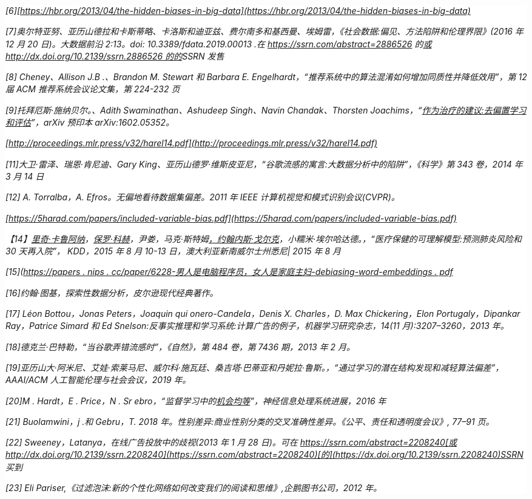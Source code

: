 *[6][https://hbr.org/2013/04/the-hidden-biases-in-big-data](https://hbr.org/2013/04/the-hidden-biases-in-big-data)*

*[7]奥尔特亚努、亚历山德拉和卡斯蒂略、卡洛斯和迪亚兹、费尔南多和基西曼、埃姆雷，《社会数据:偏见、方法陷阱和伦理界限》(2016 年 12 月 20 日)。大数据前沿 2:13。doi: 10.3389/fdata.2019.00013 .在 https://ssrn.com/abstract=2886526 的[或 http://dx.doi.org/10.2139/ssrn.2886526 的](https://ssrn.com/abstract=2886526)[的](https://dx.doi.org/10.2139/ssrn.2886526)SSRN 发售*

*[8] Cheney、Allison J.B .、Brandon M. Stewart 和 Barbara E. Engelhardt，“推荐系统中的算法混淆如何增加同质性并降低效用”，第 12 届 ACM 推荐系统会议论文集，第 224-232 页*

*[9]托拜厄斯·施纳贝尔。、Adith Swaminathan、Ashudeep Singh、Navin Chandak、Thorsten Joachims，“[作为治疗的建议:去偏置学习和评估](http://proceedings.mlr.press/v48/schnabel16.pdf)”，arXiv 预印本 arXiv:1602.05352。*

*[http://proceedings.mlr.press/v32/harel14.pdf](http://proceedings.mlr.press/v32/harel14.pdf)*

*[11]大卫·雷泽、瑞恩·肯尼迪、Gary King、亚历山德罗·维斯皮亚尼，“谷歌流感的寓言:大数据分析中的陷阱”，《科学》第 343 卷，2014 年 3 月 14 日*

*[12] A. Torralba，A. Efros。无偏地看待数据集偏差。2011 年 IEEE 计算机视觉和模式识别会议(CVPR)。*

*[https://5harad.com/papers/included-variable-bias.pdf](https://5harad.com/papers/included-variable-bias.pdf)*

*【14】[里奇·卡鲁阿纳](https://www.microsoft.com/en-us/research/people/rcaruana/)，[保罗·科赫](https://www.microsoft.com/en-us/research/people/paulkoch/)，尹娄，马克·斯特姆[，约翰内斯·戈尔克](https://www.microsoft.com/en-us/research/people/johannes/)，小糯米·埃尔哈达德。，“医疗保健的可理解模型:预测肺炎风险和 30 天再入院”， *KDD，2015 年 8 月 10-13 日，澳大利亚新南威尔士州悉尼*| 2015 年 8 月*

*[15]([https://papers . nips . cc/paper/6228-男人是电脑程序员，女人是家庭主妇-debiasing-word-embeddings . pdf](https://papers.nips.cc/paper/6228-man-is-to-computer-programmer-as-woman-is-to-homemaker-debiasing-word-embeddings.pdf)*

*[16]约翰·图基，探索性数据分析，皮尔逊现代经典著作。*

*[17] Léon Bottou，Jonas Peters，Joaquin qui onero-Candela，Denis X. Charles，D. Max Chickering，Elon Portugaly，Dipankar Ray，Patrice Simard 和 Ed Snelson:反事实推理和学习系统:计算广告的例子，机器学习研究杂志，14(11 月):3207–3260，2013 年。*

*[18]德克兰·巴特勒，“当谷歌弄错流感时”，《自然》，第 484 卷，第 7436 期，2013 年 2 月。*

*[19]亚历山大·阿米尼、艾娃·索莱马尼、威尔科·施瓦廷、桑吉塔·巴蒂亚和丹妮拉·鲁斯。，“通过学习的潜在结构发现和减轻算法偏差”，AAAI/ACM 人工智能伦理与社会会议，2019 年。*

*[20]M . Hardt，E . Price，N . Sr ebro，“监督学习中的[机会均等](http://papers.nips.cc/paper/6373-equality-of-opportunity-in-supervised-learning)”，神经信息处理系统进展，2016 年*

*[21] Buolamwini，j .和 Gebru，T. 2018 年。性别差异:商业性别分类的交叉准确性差异。《公平、责任和透明度会议》, 77–91 页。*

*[22] Sweeney，Latanya，在线广告投放中的歧视(2013 年 1 月 28 日)。可在 https://ssrn.com/abstract=2208240[或 http://dx.doi.org/10.2139/ssrn.2208240](https://ssrn.com/abstract=2208240)[的](https://dx.doi.org/10.2139/ssrn.2208240)SSRN 买到*

*[23] Eli Pariser,《过滤泡沫:新的个性化网络如何改变我们的阅读和思维》,企鹅图书公司，2012 年。*